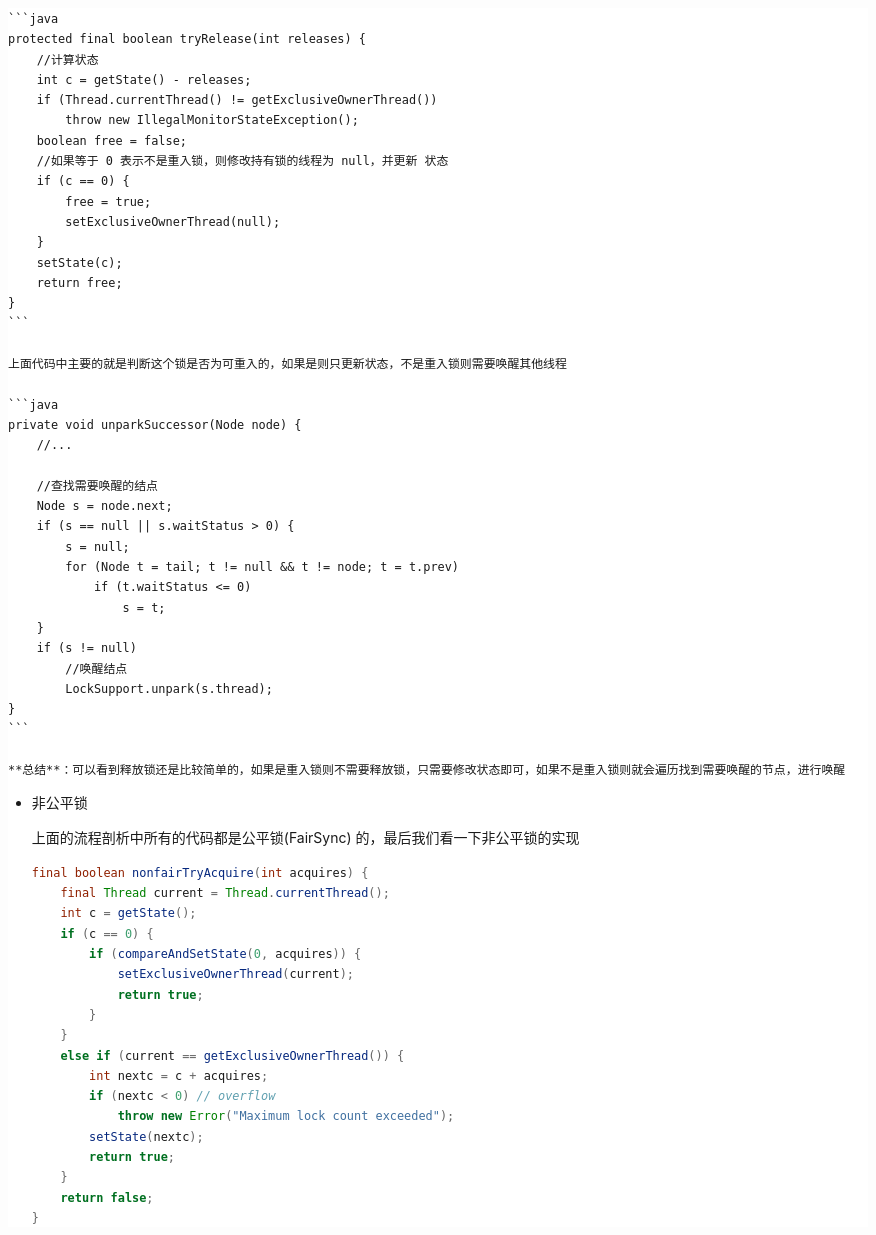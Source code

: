     ```java
    protected final boolean tryRelease(int releases) {
        //计算状态
        int c = getState() - releases;
        if (Thread.currentThread() != getExclusiveOwnerThread())
            throw new IllegalMonitorStateException();
        boolean free = false;
        //如果等于 0 表示不是重入锁，则修改持有锁的线程为 null，并更新 状态
        if (c == 0) {
            free = true;
            setExclusiveOwnerThread(null);
        }
        setState(c);
        return free;
    }
    ```

    上面代码中主要的就是判断这个锁是否为可重入的，如果是则只更新状态，不是重入锁则需要唤醒其他线程

    ```java
    private void unparkSuccessor(Node node) {
        //...
        
        //查找需要唤醒的结点
        Node s = node.next;
        if (s == null || s.waitStatus > 0) {
            s = null;
            for (Node t = tail; t != null && t != node; t = t.prev)
                if (t.waitStatus <= 0)
                    s = t;
        }
        if (s != null)
            //唤醒结点
            LockSupport.unpark(s.thread);
    }
    ```

    **总结**：可以看到释放锁还是比较简单的，如果是重入锁则不需要释放锁，只需要修改状态即可，如果不是重入锁则就会遍历找到需要唤醒的节点，进行唤醒

- 非公平锁

  上面的流程剖析中所有的代码都是公平锁(FairSync) 的，最后我们看一下非公平锁的实现

  ```java
  final boolean nonfairTryAcquire(int acquires) {
      final Thread current = Thread.currentThread();
      int c = getState();
      if (c == 0) {
          if (compareAndSetState(0, acquires)) {
              setExclusiveOwnerThread(current);
              return true;
          }
      }
      else if (current == getExclusiveOwnerThread()) {
          int nextc = c + acquires;
          if (nextc < 0) // overflow
              throw new Error("Maximum lock count exceeded");
          setState(nextc);
          return true;
      }
      return false;
  }
  ```

